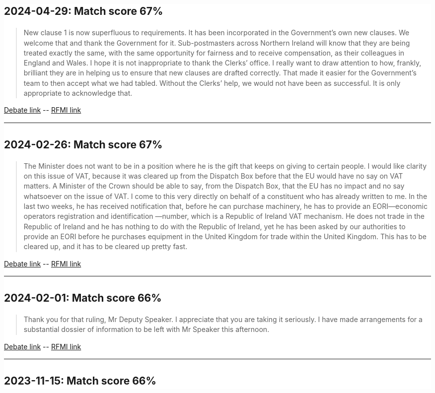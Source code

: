 
## 2024-04-29: Match score 67%

>New clause 1 is now superfluous to requirements. It has been incorporated in the Government’s own new clauses. We welcome that and thank the Government for it. Sub-postmasters across Northern Ireland will know that they are being treated exactly the same, with the same opportunity for fairness and to receive compensation, as their colleagues in England and Wales. I hope it is not inappropriate to thank the Clerks’ office. I really want to draw attention to how, frankly, brilliant they are in helping us to ensure that new clauses are drafted correctly. That made it easier for the Government’s team to then accept what we had tabled. Without the Clerks’ help, we would not have been as successful. It is only appropriate to acknowledge that.

[Debate link](https://www.theyworkforyou.com/debates/?id=2024-04-29a.103.0)  --  [RFMI link](https://www.theyworkforyou.com/mp/13852/register)


---



## 2024-02-26: Match score 67%

>The Minister does not want to be in a position where he is the gift that keeps on giving to certain people. I would like clarity on this issue of VAT, because it was cleared up from the Dispatch Box before that the EU would have no say on VAT matters. A Minister of the Crown should be able to say, from the Dispatch Box, that the EU has no impact and no say whatsoever on the issue of VAT. I come to this very directly on behalf of a constituent who has already written to me. In the last two weeks, he has received notification that, before he can purchase machinery, he has to provide an EORI—economic operators registration and identification —number, which is a Republic of Ireland VAT mechanism. He does not trade in the Republic of Ireland and he has nothing to do with the Republic of Ireland, yet he has  been asked by our authorities to provide an EORI before he purchases equipment in the United Kingdom for trade within the United Kingdom. This has to be cleared up, and it has to be cleared up pretty fast.

[Debate link](https://www.theyworkforyou.com/debates/?id=2024-02-26b.57.4)  --  [RFMI link](https://www.theyworkforyou.com/mp/13852/register)


---



## 2024-02-01: Match score 66%

>Thank you for that ruling, Mr Deputy Speaker. I appreciate that you are taking it seriously. I have made arrangements for a substantial dossier of information to be left with Mr Speaker this afternoon.

[Debate link](https://www.theyworkforyou.com/debates/?id=2024-02-01a.1082.1)  --  [RFMI link](https://www.theyworkforyou.com/mp/13852/register)


---



## 2023-11-15: Match score 66%

